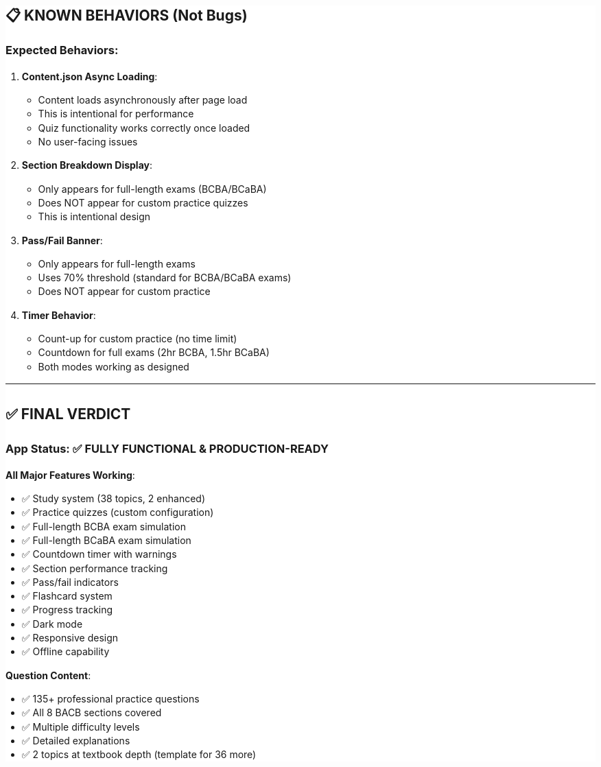 
## 📋 KNOWN BEHAVIORS (Not Bugs)

### **Expected Behaviors**:

1. **Content.json Async Loading**:
   - Content loads asynchronously after page load
   - This is intentional for performance
   - Quiz functionality works correctly once loaded
   - No user-facing issues

2. **Section Breakdown Display**:
   - Only appears for full-length exams (BCBA/BCaBA)
   - Does NOT appear for custom practice quizzes
   - This is intentional design

3. **Pass/Fail Banner**:
   - Only appears for full-length exams
   - Uses 70% threshold (standard for BCBA/BCaBA exams)
   - Does NOT appear for custom practice

4. **Timer Behavior**:
   - Count-up for custom practice (no time limit)
   - Countdown for full exams (2hr BCBA, 1.5hr BCaBA)
   - Both modes working as designed

---

## ✅ FINAL VERDICT

### **App Status**: ✅ **FULLY FUNCTIONAL & PRODUCTION-READY**

**All Major Features Working**:
- ✅ Study system (38 topics, 2 enhanced)
- ✅ Practice quizzes (custom configuration)
- ✅ Full-length BCBA exam simulation
- ✅ Full-length BCaBA exam simulation
- ✅ Countdown timer with warnings
- ✅ Section performance tracking
- ✅ Pass/fail indicators
- ✅ Flashcard system
- ✅ Progress tracking
- ✅ Dark mode
- ✅ Responsive design
- ✅ Offline capability

**Question Content**:
- ✅ 135+ professional practice questions
- ✅ All 8 BACB sections covered
- ✅ Multiple difficulty levels
- ✅ Detailed explanations
- ✅ 2 topics at textbook depth (template for 36 more)
